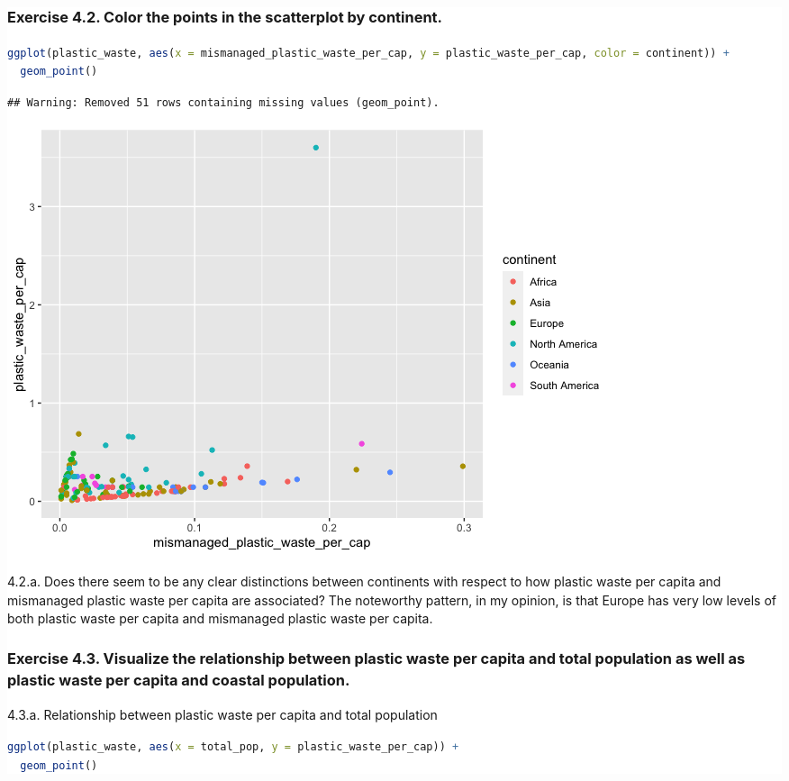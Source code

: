 ### Exercise 4.2. Color the points in the scatterplot by continent.

``` r
ggplot(plastic_waste, aes(x = mismanaged_plastic_waste_per_cap, y = plastic_waste_per_cap, color = continent)) +
  geom_point()
```

    ## Warning: Removed 51 rows containing missing values (geom_point).

![](lab-02_files/figure-gfm/plastic-waste-mismanaged-continent-1.png)

4.2.a. Does there seem to be any clear distinctions between continents
with respect to how plastic waste per capita and mismanaged plastic
waste per capita are associated? The noteworthy pattern, in my opinion,
is that Europe has very low levels of both plastic waste per capita and
mismanaged plastic waste per capita.

### Exercise 4.3. Visualize the relationship between plastic waste per capita and total population as well as plastic waste per capita and coastal population.

4.3.a. Relationship between plastic waste per capita and total
population

``` r
ggplot(plastic_waste, aes(x = total_pop, y = plastic_waste_per_cap)) +
  geom_point()
```
